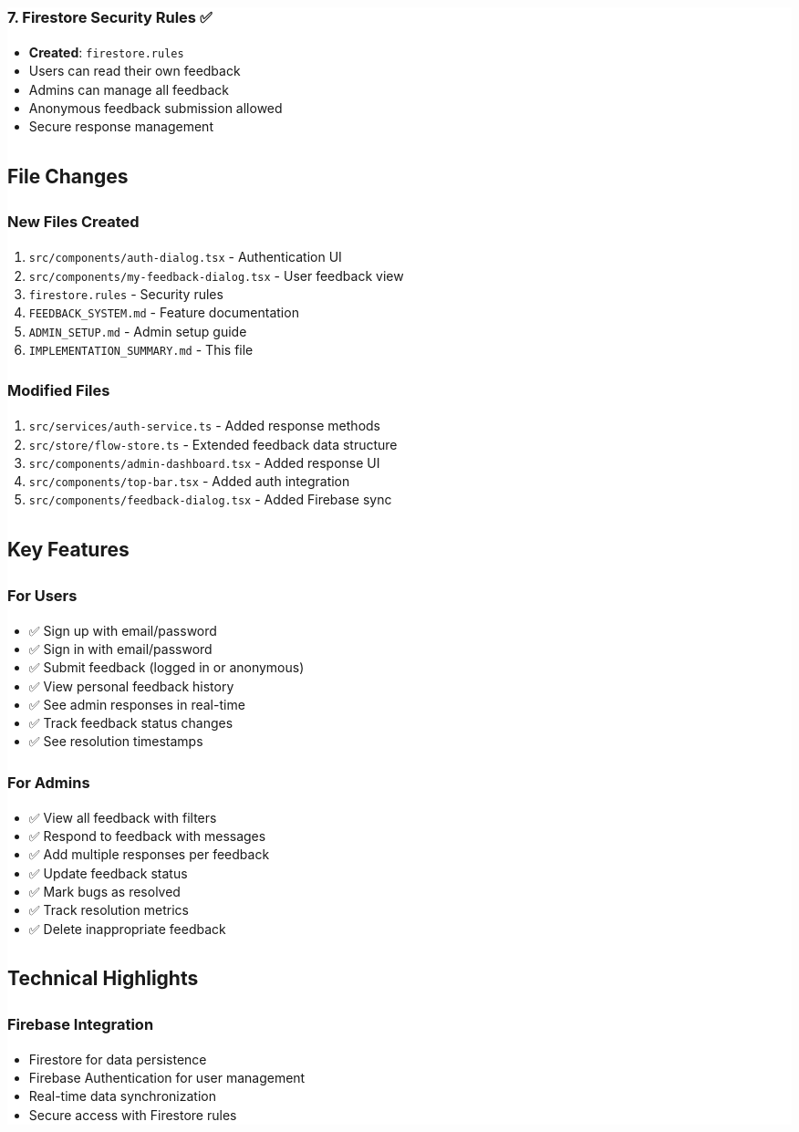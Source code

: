 ### 7. Firestore Security Rules ✅
- **Created**: `firestore.rules`
- Users can read their own feedback
- Admins can manage all feedback
- Anonymous feedback submission allowed
- Secure response management

## File Changes

### New Files Created
1. `src/components/auth-dialog.tsx` - Authentication UI
2. `src/components/my-feedback-dialog.tsx` - User feedback view
3. `firestore.rules` - Security rules
4. `FEEDBACK_SYSTEM.md` - Feature documentation
5. `ADMIN_SETUP.md` - Admin setup guide
6. `IMPLEMENTATION_SUMMARY.md` - This file

### Modified Files
1. `src/services/auth-service.ts` - Added response methods
2. `src/store/flow-store.ts` - Extended feedback data structure
3. `src/components/admin-dashboard.tsx` - Added response UI
4. `src/components/top-bar.tsx` - Added auth integration
5. `src/components/feedback-dialog.tsx` - Added Firebase sync

## Key Features

### For Users
- ✅ Sign up with email/password
- ✅ Sign in with email/password
- ✅ Submit feedback (logged in or anonymous)
- ✅ View personal feedback history
- ✅ See admin responses in real-time
- ✅ Track feedback status changes
- ✅ See resolution timestamps

### For Admins
- ✅ View all feedback with filters
- ✅ Respond to feedback with messages
- ✅ Add multiple responses per feedback
- ✅ Update feedback status
- ✅ Mark bugs as resolved
- ✅ Track resolution metrics
- ✅ Delete inappropriate feedback

## Technical Highlights

### Firebase Integration
- Firestore for data persistence
- Firebase Authentication for user management
- Real-time data synchronization
- Secure access with Firestore rules
